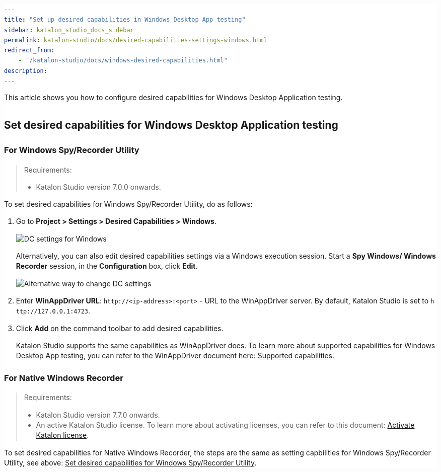 ```yaml
---
title: "Set up desired capabilities in Windows Desktop App testing" 
sidebar: katalon_studio_docs_sidebar
permalink: katalon-studio/docs/desired-capabilities-settings-windows.html 
redirect_from:
    - "/katalon-studio/docs/windows-desired-capabilities.html"
description:
---
```


This article shows you how to configure desired capabilities for Windows Desktop Application testing.
## Set desired capabilities for Windows Desktop Application testing 
### For Windows Spy/Recorder Utility

> Requirements:
> * Katalon Studio version 7.0.0 onwards.

To set desired capabilities for Windows Spy/Recorder Utility, do as follows:

1. Go to **Project > Settings > Desired Capabilities > Windows**.

   <img src="https://github.com/katalon-studio/docs-images/raw/master/katalon-studio/docs/windows-desired-capabilities/desired-capa-win.png"  width="70%" alt="DC settings for Windows">

   Alternatively, you can also edit desired capabilities settings via a Windows execution session. Start a **Spy Windows/ Windows Recorder** session, in the **Configuration** box, click **Edit**.

      <img src="https://github.com/katalon-studio/docs-images/raw/master/katalon-studio/docs/introduction-to-desired-capabilities/KS-DC-alternative-way-to-dc-settings.png"  width="90%" alt="Alternative way to change DC settings">

2. Enter **WinAppDriver URL**: `http://<ip-address>:<port>` - URL to the WinAppDriver server. By default, Katalon Studio is set to `http://127.0.0.1:4723`.

3. Click **Add** on the command toolbar to add desired capabilities.
   
   Katalon Studio supports the same capabilities as WinAppDriver does. To learn more about supported capabilities for Windows Desktop App testing, you can refer to the WinAppDriver document here: [Supported capabilities](https://github.com/microsoft/WinAppDriver/blob/master/Docs/AuthoringTestScripts.md#supported-capabilities). 

### For Native Windows Recorder

> Requirements:
> * Katalon Studio version 7.7.0 onwards.
> * An active Katalon Studio license. To learn more about activating licenses, you can refer to this document: [Activate Katalon license](https://docs.katalon.com/katalon-studio/docs/activate-license.html).

To set desired capabilities for Native Windows Recorder, the steps are the same as setting capbilities for Windows Spy/Recorder Utility, see above: [Set desired capabilities for Windows Spy/Recorder Utility](https://docs.katalon.com/katalon-studio/docs/windows-desired-capabilities.html#for-windows-spyrecorder-utility   ).
